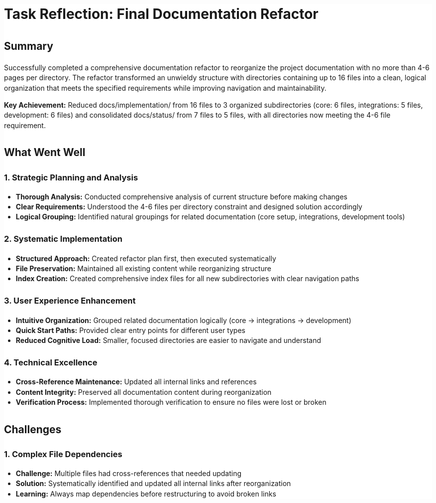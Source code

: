 # Task Reflection: Final Documentation Refactor

## Summary

Successfully completed a comprehensive documentation refactor to reorganize the project documentation with no more than 4-6 pages per directory. The refactor transformed an unwieldy structure with directories containing up to 16 files into a clean, logical organization that meets the specified requirements while improving navigation and maintainability.

**Key Achievement:** Reduced docs/implementation/ from 16 files to 3 organized subdirectories (core: 6 files, integrations: 5 files, development: 6 files) and consolidated docs/status/ from 7 files to 5 files, with all directories now meeting the 4-6 file requirement.

## What Went Well

### 1. Strategic Planning and Analysis
- **Thorough Analysis:** Conducted comprehensive analysis of current structure before making changes
- **Clear Requirements:** Understood the 4-6 files per directory constraint and designed solution accordingly
- **Logical Grouping:** Identified natural groupings for related documentation (core setup, integrations, development tools)

### 2. Systematic Implementation
- **Structured Approach:** Created refactor plan first, then executed systematically
- **File Preservation:** Maintained all existing content while reorganizing structure
- **Index Creation:** Created comprehensive index files for all new subdirectories with clear navigation paths

### 3. User Experience Enhancement
- **Intuitive Organization:** Grouped related documentation logically (core → integrations → development)
- **Quick Start Paths:** Provided clear entry points for different user types
- **Reduced Cognitive Load:** Smaller, focused directories are easier to navigate and understand

### 4. Technical Excellence
- **Cross-Reference Maintenance:** Updated all internal links and references
- **Content Integrity:** Preserved all documentation content during reorganization
- **Verification Process:** Implemented thorough verification to ensure no files were lost or broken

## Challenges

### 1. Complex File Dependencies
- **Challenge:** Multiple files had cross-references that needed updating
- **Solution:** Systematically identified and updated all internal links after reorganization
- **Learning:** Always map dependencies before restructuring to avoid broken links
